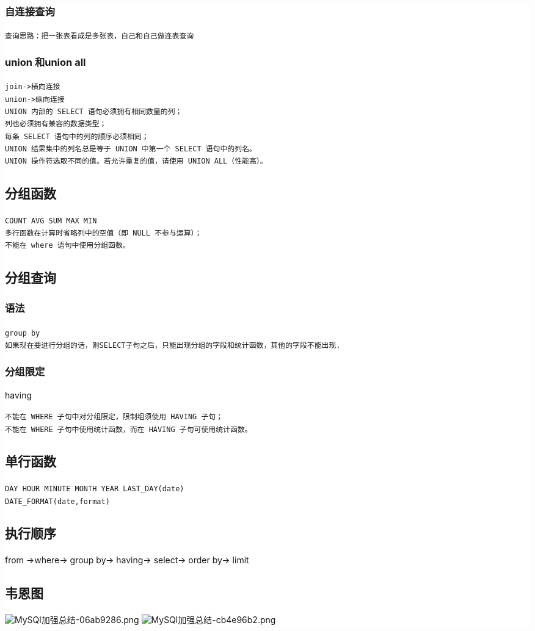 ### 自连接查询
```
查询思路：把一张表看成是多张表，自己和自己做连表查询
```
### union 和union all
```
join->横向连接
union->纵向连接
UNION 内部的 SELECT 语句必须拥有相同数量的列；
列也必须拥有兼容的数据类型；
每条 SELECT 语句中的列的顺序必须相同；
UNION 结果集中的列名总是等于 UNION 中第一个 SELECT 语句中的列名。
UNION 操作符选取不同的值。若允许重复的值，请使用 UNION ALL（性能高）。
```

## 分组函数
```
COUNT AVG SUM MAX MIN
多行函数在计算时省略列中的空值（即 NULL 不参与运算）；
不能在 where 语句中使用分组函数。
```
## 分组查询
### 语法
```
group by  
如果现在要进行分组的话，则SELECT子句之后，只能出现分组的字段和统计函数，其他的字段不能出现.
```
### 分组限定
having
```
不能在 WHERE 子句中对分组限定，限制组须使用 HAVING 子句；
不能在 WHERE 子句中使用统计函数，而在 HAVING 子句可使用统计函数。
```
## 单行函数
```
DAY HOUR MINUTE MONTH YEAR LAST_DAY(date)
DATE_FORMAT(date,format)
```
## 执行顺序
from ->where-> group by-> having-> select-> order by-> limit

## 韦恩图
<img alt="MySQl加强总结-06ab9286.png" src="assets/MySQl加强总结-06ab9286.png" width="" height="" >

<img alt="MySQl加强总结-cb4e96b2.png" src="assets/MySQl加强总结-cb4e96b2.png" width="" height="" >
